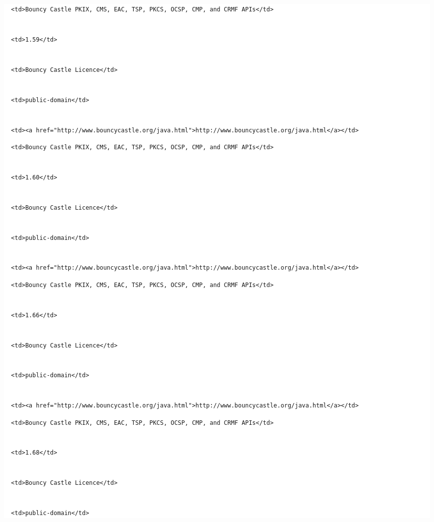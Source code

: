 </tr>
<tr>
    
  
      <td>Bouncy Castle PKIX, CMS, EAC, TSP, PKCS, OCSP, CMP, and CRMF APIs</td>
    
  
      <td>1.59</td>
    
  
      <td>Bouncy Castle Licence</td>
    
  
      <td>public-domain</td>
    
  
      <td><a href="http://www.bouncycastle.org/java.html">http://www.bouncycastle.org/java.html</a></td>
    
  
</tr>
<tr>
    
  
      <td>Bouncy Castle PKIX, CMS, EAC, TSP, PKCS, OCSP, CMP, and CRMF APIs</td>
    
  
      <td>1.60</td>
    
  
      <td>Bouncy Castle Licence</td>
    
  
      <td>public-domain</td>
    
  
      <td><a href="http://www.bouncycastle.org/java.html">http://www.bouncycastle.org/java.html</a></td>
    
  
</tr>
<tr>
    
  
      <td>Bouncy Castle PKIX, CMS, EAC, TSP, PKCS, OCSP, CMP, and CRMF APIs</td>
    
  
      <td>1.66</td>
    
  
      <td>Bouncy Castle Licence</td>
    
  
      <td>public-domain</td>
    
  
      <td><a href="http://www.bouncycastle.org/java.html">http://www.bouncycastle.org/java.html</a></td>
    
  
</tr>
<tr>
    
  
      <td>Bouncy Castle PKIX, CMS, EAC, TSP, PKCS, OCSP, CMP, and CRMF APIs</td>
    
  
      <td>1.68</td>
    
  
      <td>Bouncy Castle Licence</td>
    
  
      <td>public-domain</td>
    
